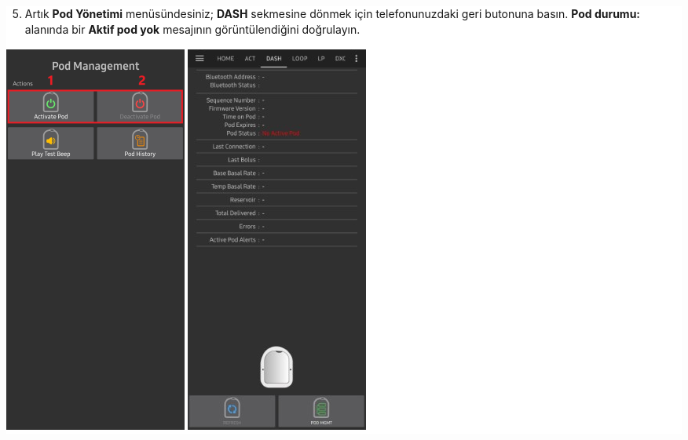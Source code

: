 5. Artık **Pod Yönetimi** menüsündesiniz; **DASH** sekmesine dönmek için telefonunuzdaki geri butonuna basın. **Pod durumu:** alanında bir **Aktif pod yok** mesajının görüntülendiğini doğrulayın.

![Deactivate_Pod_7](../images/DASH_images/Deactivate_Pod/Deactivate_Pod_7.png) ![Deactivate_Pod_8](../images/DASH_images/Deactivate_Pod/Deactivate_Pod_8.jpg)
